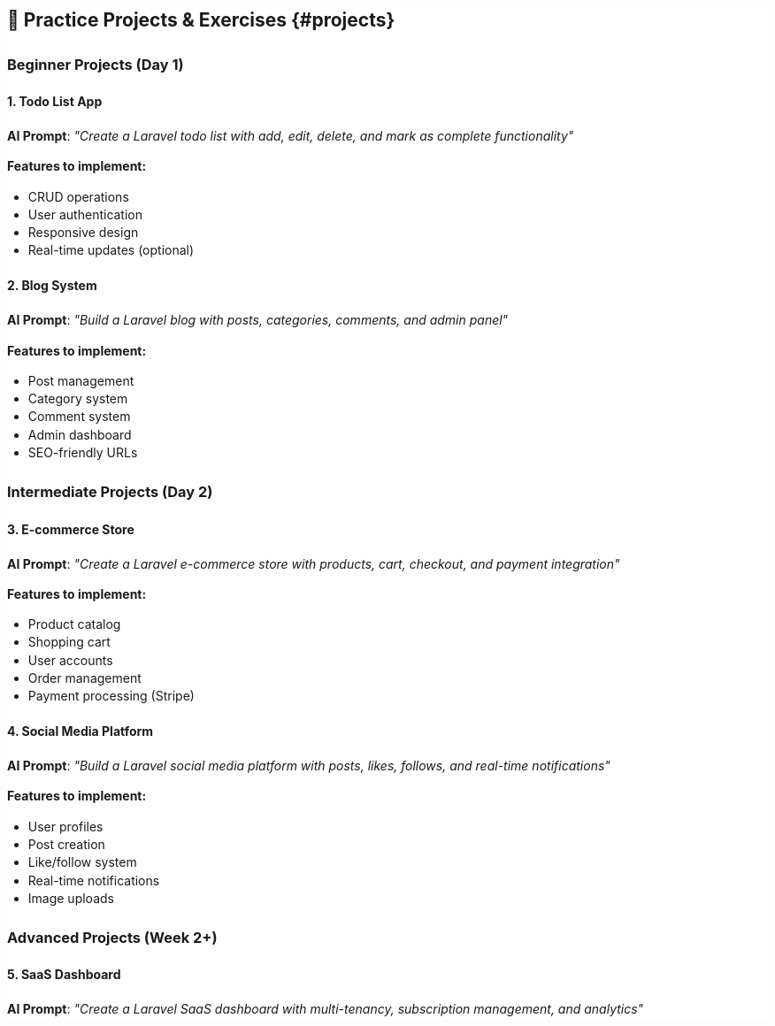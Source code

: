 
## 🎯 Practice Projects & Exercises {#projects}

### **Beginner Projects (Day 1)**

#### **1. Todo List App**
**AI Prompt**: *"Create a Laravel todo list with add, edit, delete, and mark as complete functionality"*

**Features to implement:**
- CRUD operations
- User authentication
- Responsive design
- Real-time updates (optional)

#### **2. Blog System**
**AI Prompt**: *"Build a Laravel blog with posts, categories, comments, and admin panel"*

**Features to implement:**
- Post management
- Category system
- Comment system
- Admin dashboard
- SEO-friendly URLs

### **Intermediate Projects (Day 2)**

#### **3. E-commerce Store**
**AI Prompt**: *"Create a Laravel e-commerce store with products, cart, checkout, and payment integration"*

**Features to implement:**
- Product catalog
- Shopping cart
- User accounts
- Order management
- Payment processing (Stripe)

#### **4. Social Media Platform**
**AI Prompt**: *"Build a Laravel social media platform with posts, likes, follows, and real-time notifications"*

**Features to implement:**
- User profiles
- Post creation
- Like/follow system
- Real-time notifications
- Image uploads

### **Advanced Projects (Week 2+)**

#### **5. SaaS Dashboard**
**AI Prompt**: *"Create a Laravel SaaS dashboard with multi-tenancy, subscription management, and analytics"*
